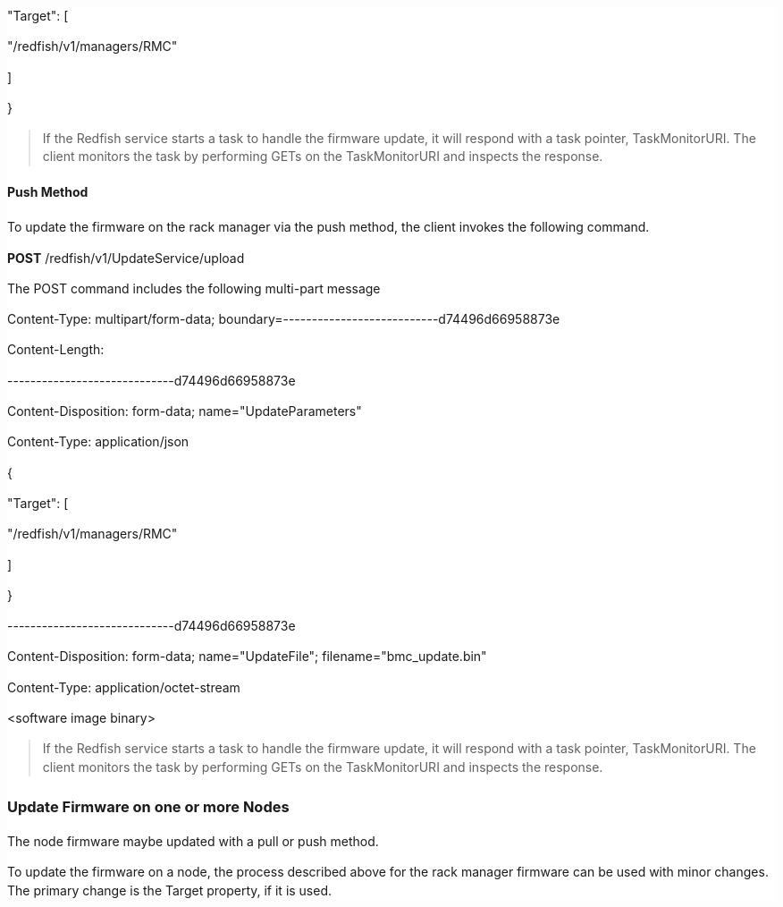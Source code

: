"Target": \[

"/redfish/v1/managers/RMC"

\]

}

> If the Redfish service starts a task to handle the firmware update, it
> will respond with a task pointer, TaskMonitorURI. The client monitors
> the task by performing GETs on the TaskMonitorURI and inspects the
> response.

#### Push Method

To update the firmware on the rack manager via the push method, the
client invokes the following command.

**POST** /redfish/v1/UpdateService/upload

The POST command includes the following multi-part message

Content-Type: multipart/form-data;
boundary=---------------------------d74496d66958873e

Content-Length:

-----------------------------d74496d66958873e

Content-Disposition: form-data; name="UpdateParameters"

Content-Type: application/json

{

"Target": \[

"/redfish/v1/managers/RMC"

\]

}

-----------------------------d74496d66958873e

Content-Disposition: form-data; name="UpdateFile";
filename="bmc_update.bin"

Content-Type: application/octet-stream

\<software image binary\>

> If the Redfish service starts a task to handle the firmware update, it
> will respond with a task pointer, TaskMonitorURI. The client monitors
> the task by performing GETs on the TaskMonitorURI and inspects the
> response.

### Update Firmware on one or more Nodes

The node firmware maybe updated with a pull or push method.

To update the firmware on a node, the process described above for the
rack manager firmware can be used with minor changes. The primary change
is the Target property, if it is used.

